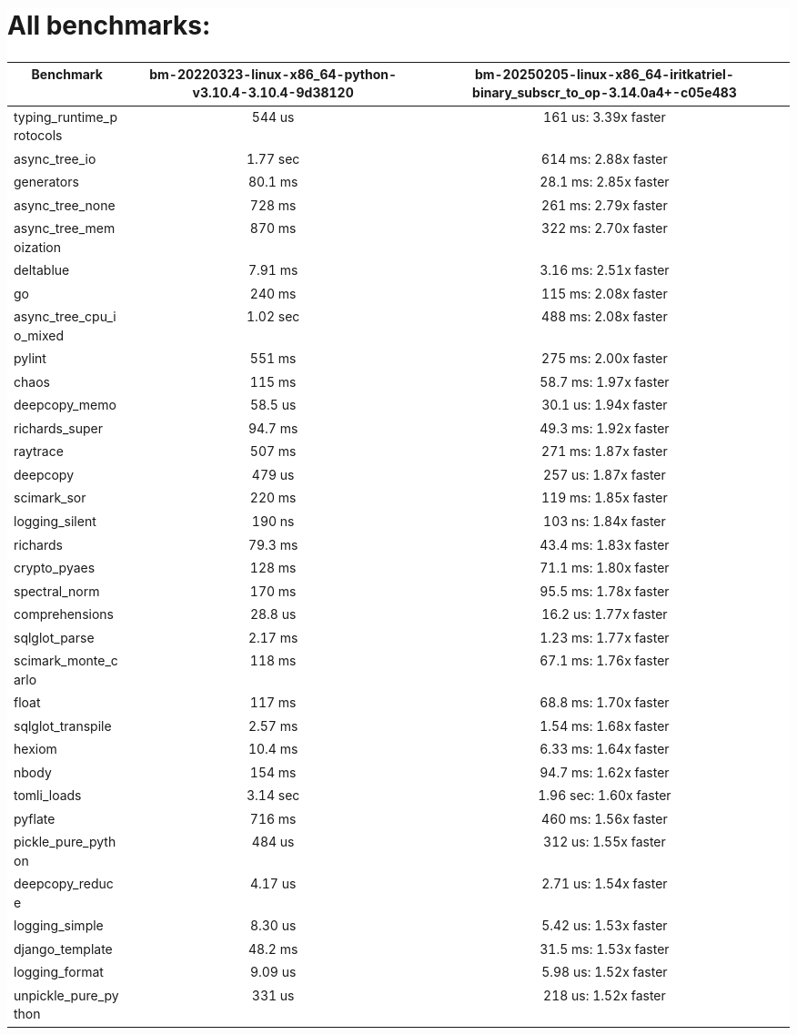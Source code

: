 All benchmarks:
===============

| Benchmark                | bm-20220323-linux-x86_64-python-v3.10.4-3.10.4-9d38120 | bm-20250205-linux-x86_64-iritkatriel-binary_subscr_to_op-3.14.0a4+-c05e483 |
|--------------------------|:------------------------------------------------------:|:--------------------------------------------------------------------------:|
| typing_runtime_protocols | 544 us                                                 | 161 us: 3.39x faster                                                       |
| async_tree_io            | 1.77 sec                                               | 614 ms: 2.88x faster                                                       |
| generators               | 80.1 ms                                                | 28.1 ms: 2.85x faster                                                      |
| async_tree_none          | 728 ms                                                 | 261 ms: 2.79x faster                                                       |
| async_tree_memoization   | 870 ms                                                 | 322 ms: 2.70x faster                                                       |
| deltablue                | 7.91 ms                                                | 3.16 ms: 2.51x faster                                                      |
| go                       | 240 ms                                                 | 115 ms: 2.08x faster                                                       |
| async_tree_cpu_io_mixed  | 1.02 sec                                               | 488 ms: 2.08x faster                                                       |
| pylint                   | 551 ms                                                 | 275 ms: 2.00x faster                                                       |
| chaos                    | 115 ms                                                 | 58.7 ms: 1.97x faster                                                      |
| deepcopy_memo            | 58.5 us                                                | 30.1 us: 1.94x faster                                                      |
| richards_super           | 94.7 ms                                                | 49.3 ms: 1.92x faster                                                      |
| raytrace                 | 507 ms                                                 | 271 ms: 1.87x faster                                                       |
| deepcopy                 | 479 us                                                 | 257 us: 1.87x faster                                                       |
| scimark_sor              | 220 ms                                                 | 119 ms: 1.85x faster                                                       |
| logging_silent           | 190 ns                                                 | 103 ns: 1.84x faster                                                       |
| richards                 | 79.3 ms                                                | 43.4 ms: 1.83x faster                                                      |
| crypto_pyaes             | 128 ms                                                 | 71.1 ms: 1.80x faster                                                      |
| spectral_norm            | 170 ms                                                 | 95.5 ms: 1.78x faster                                                      |
| comprehensions           | 28.8 us                                                | 16.2 us: 1.77x faster                                                      |
| sqlglot_parse            | 2.17 ms                                                | 1.23 ms: 1.77x faster                                                      |
| scimark_monte_carlo      | 118 ms                                                 | 67.1 ms: 1.76x faster                                                      |
| float                    | 117 ms                                                 | 68.8 ms: 1.70x faster                                                      |
| sqlglot_transpile        | 2.57 ms                                                | 1.54 ms: 1.68x faster                                                      |
| hexiom                   | 10.4 ms                                                | 6.33 ms: 1.64x faster                                                      |
| nbody                    | 154 ms                                                 | 94.7 ms: 1.62x faster                                                      |
| tomli_loads              | 3.14 sec                                               | 1.96 sec: 1.60x faster                                                     |
| pyflate                  | 716 ms                                                 | 460 ms: 1.56x faster                                                       |
| pickle_pure_python       | 484 us                                                 | 312 us: 1.55x faster                                                       |
| deepcopy_reduce          | 4.17 us                                                | 2.71 us: 1.54x faster                                                      |
| logging_simple           | 8.30 us                                                | 5.42 us: 1.53x faster                                                      |
| django_template          | 48.2 ms                                                | 31.5 ms: 1.53x faster                                                      |
| logging_format           | 9.09 us                                                | 5.98 us: 1.52x faster                                                      |
| unpickle_pure_python     | 331 us                                                 | 218 us: 1.52x faster                                                       |